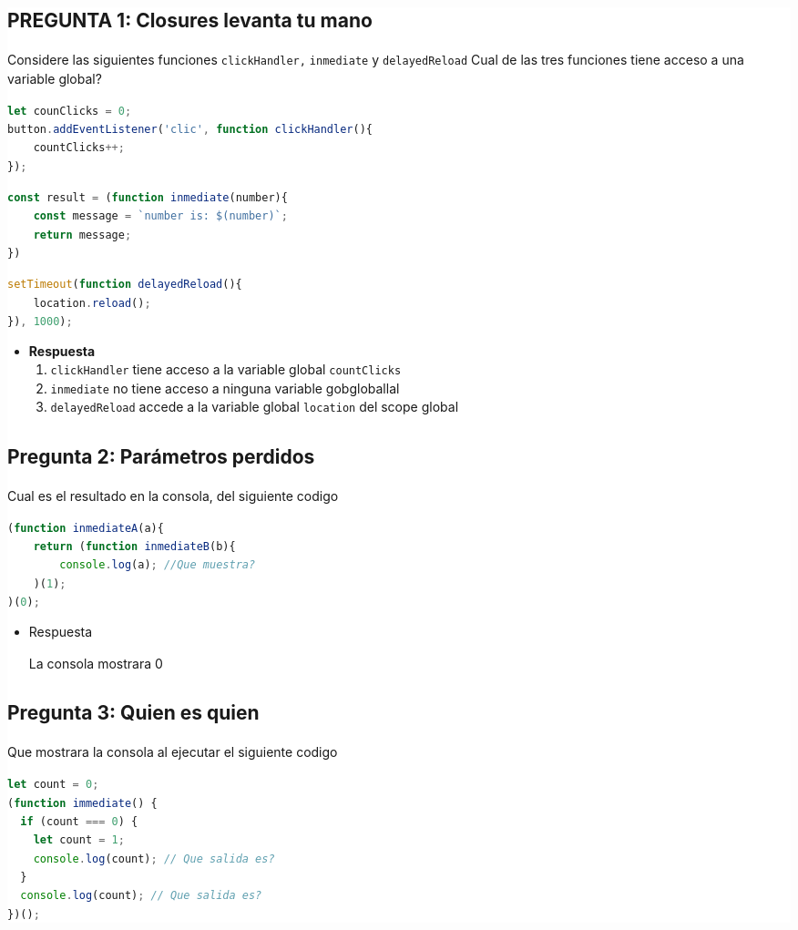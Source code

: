 ## PREGUNTA 1: Closures levanta tu mano

Considere las siguientes funciones `clickHandler,` `inmediate` y `delayedReload`  Cual de las tres funciones tiene acceso a una variable global?

```jsx
let counClicks = 0;
button.addEventListener('clic', function clickHandler(){
	countClicks++;
});
```

```jsx
const result = (function inmediate(number){
	const message = `number is: $(number)`;
	return message;
})
```

```jsx
setTimeout(function delayedReload(){
	location.reload();
}), 1000);
```

- **Respuesta**
    1. `clickHandler` tiene acceso a la variable global `countClicks`
    2. `inmediate` no tiene acceso a ninguna variable gobgloballal
    3. `delayedReload` accede a la variable global `location` del scope global
    

## Pregunta 2: Parámetros perdidos

Cual es el resultado en la consola, del siguiente codigo

```jsx
(function inmediateA(a){
	return (function inmediateB(b){
		console.log(a); //Que muestra?
	)(1);
)(0);
```

- Respuesta
    
    La consola mostrara 0
    

## Pregunta 3: Quien es quien

Que mostrara la consola al ejecutar el siguiente codigo

```jsx
let count = 0;
(function immediate() {
  if (count === 0) {
    let count = 1;
    console.log(count); // Que salida es?
  }
  console.log(count); // Que salida es?
})();
```
